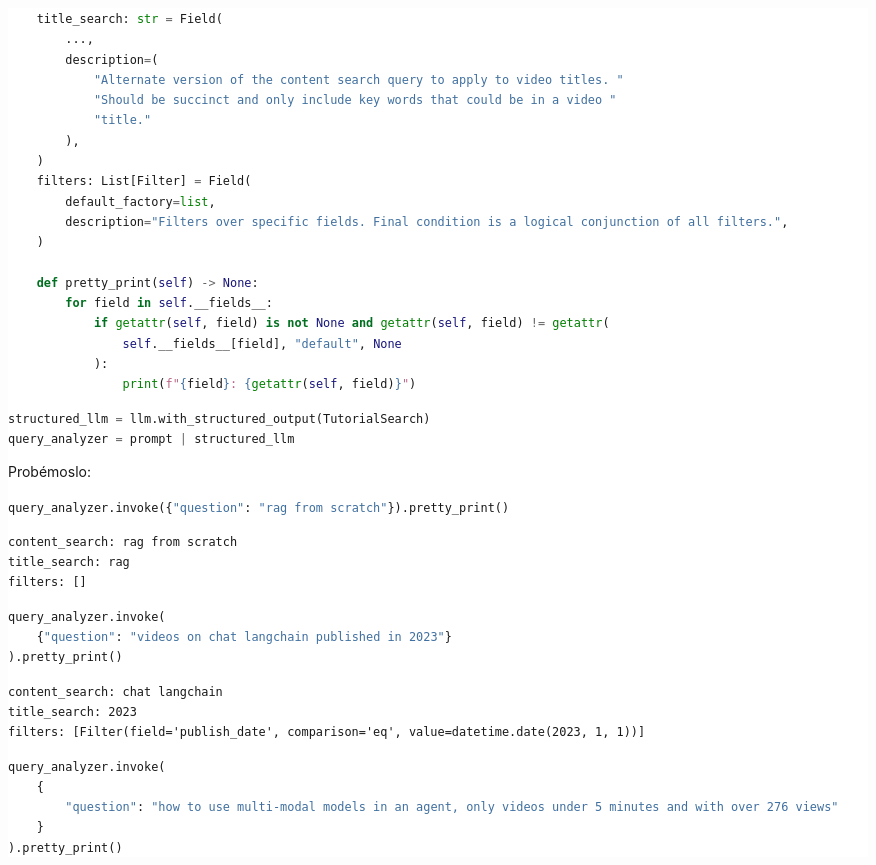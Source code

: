 ```python
    title_search: str = Field(
        ...,
        description=(
            "Alternate version of the content search query to apply to video titles. "
            "Should be succinct and only include key words that could be in a video "
            "title."
        ),
    )
    filters: List[Filter] = Field(
        default_factory=list,
        description="Filters over specific fields. Final condition is a logical conjunction of all filters.",
    )

    def pretty_print(self) -> None:
        for field in self.__fields__:
            if getattr(self, field) is not None and getattr(self, field) != getattr(
                self.__fields__[field], "default", None
            ):
                print(f"{field}: {getattr(self, field)}")
```

```python
structured_llm = llm.with_structured_output(TutorialSearch)
query_analyzer = prompt | structured_llm
```

Probémoslo:

```python
query_analyzer.invoke({"question": "rag from scratch"}).pretty_print()
```

```output
content_search: rag from scratch
title_search: rag
filters: []
```

```python
query_analyzer.invoke(
    {"question": "videos on chat langchain published in 2023"}
).pretty_print()
```

```output
content_search: chat langchain
title_search: 2023
filters: [Filter(field='publish_date', comparison='eq', value=datetime.date(2023, 1, 1))]
```

```python
query_analyzer.invoke(
    {
        "question": "how to use multi-modal models in an agent, only videos under 5 minutes and with over 276 views"
    }
).pretty_print()
```
